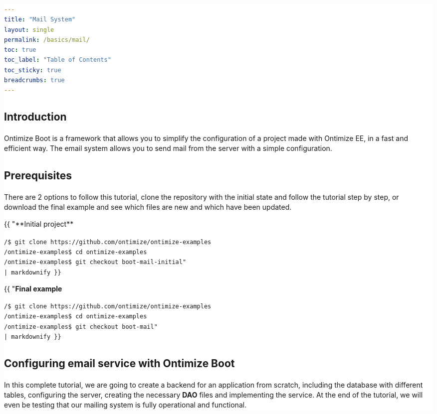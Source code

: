 ```yaml
---
title: "Mail System"
layout: single
permalink: /basics/mail/
toc: true
toc_label: "Table of Contents"
toc_sticky: true
breadcrumbs: true
---
```


## Introduction

Ontimize Boot is a framework that allows you to simplify the configuration of a project made with Ontimize EE, in a fast and efficient way. The email system allows you to send mail from the server with a simple configuration.

## Prerequisites

There are 2 options to follow this tutorial, clone the repository with the initial state and follow the tutorial step by step, or download the final example and see which files are new and which have been updated.

<div class="multiColumnRow multiColumnRowJustify">
  <div class="multiColumn multiColumnGrow" >
  {{ "**Initial project**
 
    /$ git clone https://github.com/ontimize/ontimize-examples
    /ontimize-examples$ cd ontimize-examples
    /ontimize-examples$ git checkout boot-mail-initial"
    | markdownify }}
   
</div>
<div class="verticalDivider"></div>
<div class="multiColumn multiColumnGrow">

  {{ "**Final example**
    
    /$ git clone https://github.com/ontimize/ontimize-examples
    /ontimize-examples$ cd ontimize-examples
    /ontimize-examples$ git checkout boot-mail"
    | markdownify }}


  </div>
  </div>



## Configuring email service with Ontimize Boot

In this complete tutorial, we are going to create a backend for an application from scratch, including the database with different tables, configuring the server, creating the necessary **DAO** files and implementing the service. 
At the end of the tutorial, we will even be testing that our mailing system is fully operational and functional. 
